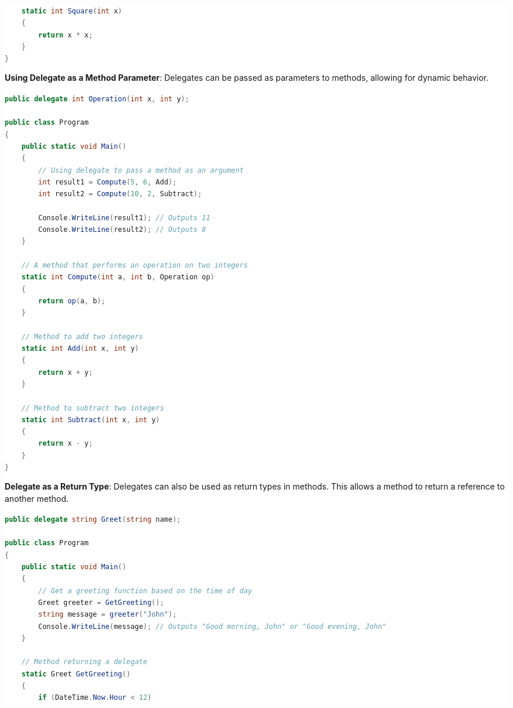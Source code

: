 ```csharp
    static int Square(int x)
    {
        return x * x;
    }
}
```

**Using Delegate as a Method Parameter**: Delegates can be passed as parameters to methods, allowing for dynamic behavior.

```csharp
public delegate int Operation(int x, int y);

public class Program
{
    public static void Main()
    {
        // Using delegate to pass a method as an argument
        int result1 = Compute(5, 6, Add);
        int result2 = Compute(10, 2, Subtract);

        Console.WriteLine(result1); // Outputs 11
        Console.WriteLine(result2); // Outputs 8
    }

    // A method that performs an operation on two integers
    static int Compute(int a, int b, Operation op)
    {
        return op(a, b);
    }

    // Method to add two integers
    static int Add(int x, int y)
    {
        return x + y;
    }

    // Method to subtract two integers
    static int Subtract(int x, int y)
    {
        return x - y;
    }
}
```

**Delegate as a Return Type**: Delegates can also be used as return types in methods. This allows a method to return a reference to another method.

```csharp
public delegate string Greet(string name);

public class Program
{
    public static void Main()
    {
        // Get a greeting function based on the time of day
        Greet greeter = GetGreeting();
        string message = greeter("John");
        Console.WriteLine(message); // Outputs "Good morning, John" or "Good evening, John"
    }

    // Method returning a delegate
    static Greet GetGreeting()
    {
        if (DateTime.Now.Hour < 12)
```